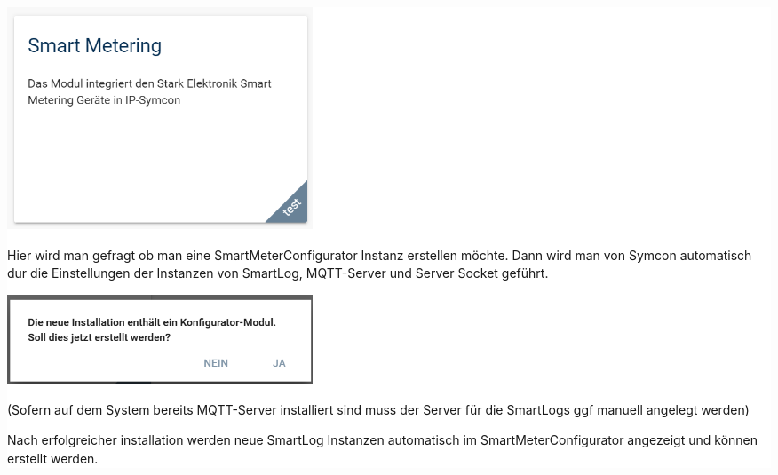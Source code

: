 <img src="imgs/symconModul.png" width="40%" >

Hier wird man gefragt ob man eine SmartMeterConfigurator Instanz erstellen möchte. 
Dann wird man von Symcon automatisch dur die Einstellungen der Instanzen von SmartLog, MQTT-Server und Server Socket geführt. 

<img src="imgs/symconModulInstallation.png" width="40%" >

(Sofern auf dem System bereits MQTT-Server installiert sind muss der Server für die SmartLogs ggf manuell angelegt werden)

Nach erfolgreicher installation werden neue SmartLog Instanzen automatisch im SmartMeterConfigurator angezeigt und können erstellt werden.
